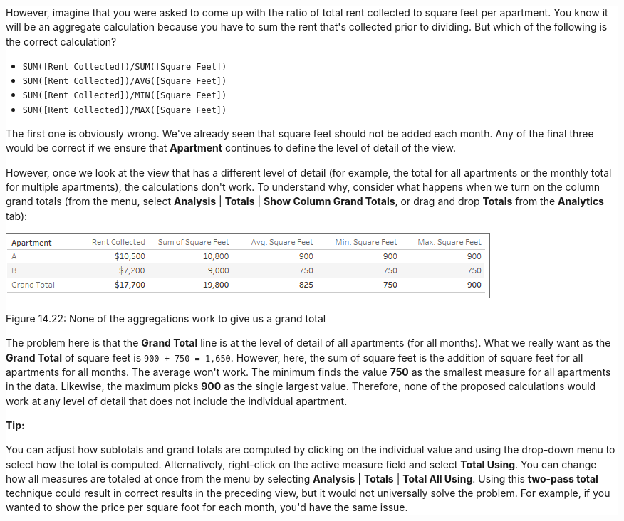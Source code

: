 However, imagine that you were asked to come up with the ratio of total
rent collected to square feet per apartment. You know it will be an
aggregate calculation because you have to sum the rent that\'s collected
prior to dividing. But which of the following is the correct
calculation?

-   `SUM([Rent Collected])/SUM([Square Feet])`
-   `SUM([Rent Collected])/AVG([Square Feet])`
-   `SUM([Rent Collected])/MIN([Square Feet])`
-   `SUM([Rent Collected])/MAX([Square Feet])`

The first one is obviously wrong. We\'ve already seen that square feet
should not be added each month. Any of the final three would be correct
if we ensure that **Apartment** continues to define the level of detail
of the view.

However, once we look at the view that has a different level of detail
(for example, the total for all apartments or the monthly total for
multiple apartments), the calculations don\'t work. To understand why,
consider what happens when we turn on the column grand totals (from the
menu, select **Analysis** \| **Totals** \| **Show Column Grand Totals**,
or drag and drop **Totals** from the **Analytics** tab):

![](./images/B16021_14_22.png)

Figure 14.22: None of the aggregations work to give us a grand total

The problem here is that the **Grand Total** line is at the level of
detail of all apartments (for all months). What
we really want as the **Grand Total** of square
feet is `900 + 750 = 1,650`. However, here, the
sum of square feet is the addition of square feet for all apartments for
all months. The average won\'t work. The minimum finds the value **750**
as the smallest measure for all apartments in the data. Likewise, the
maximum picks **900** as the single largest value. Therefore, none of
the proposed calculations would work at any level of detail that does
not include the individual apartment.

**Tip:**

You can adjust how subtotals and grand totals are computed by clicking
on the individual value and using the drop-down menu to select how the
total is computed. Alternatively, right-click on the active measure
field and select **Total Using**. You can change how all measures are
totaled at once from the menu by selecting **Analysis** \| **Totals** \|
**Total All Using**. Using this **two-pass total**
technique could result in correct results in the
preceding view, but it would not universally solve the problem. For
example, if you wanted to show the price per square foot for each month,
you\'d have the same issue.

